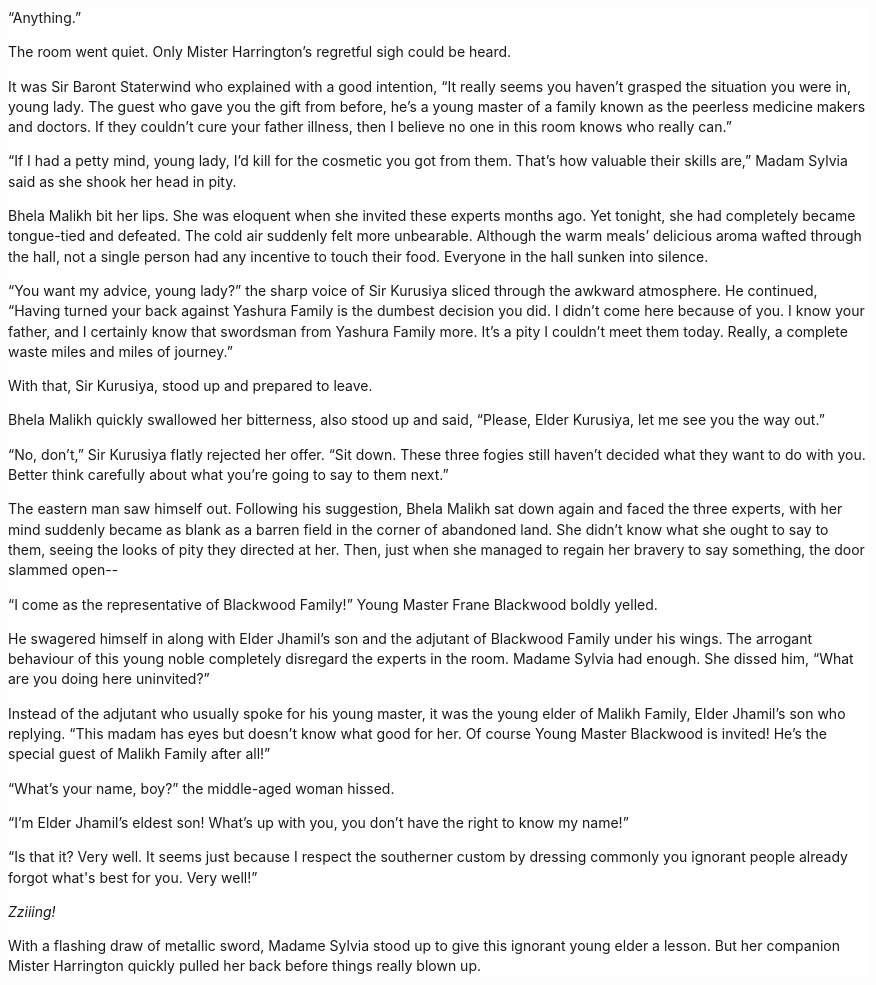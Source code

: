 “Anything.”

The room went quiet. Only Mister Harrington’s regretful sigh could be heard.

It was Sir Baront Staterwind who explained with a good intention, “It really seems you haven’t grasped the situation you were in, young lady. The guest who gave you the gift from before, he’s a young master of a family known as the peerless medicine makers and doctors. If they couldn’t cure your father illness, then I believe no one in this room knows who really can.”

“If I had a petty mind, young lady, I’d kill for the cosmetic you got from them. That’s how valuable their skills are,” Madam Sylvia said as she shook her head in pity.

Bhela Malikh bit her lips. She was eloquent when she invited these experts months ago. Yet tonight, she had completely became tongue-tied and defeated. The cold air suddenly felt more unbearable. Although the warm meals’ delicious aroma wafted through the hall, not a single person had any incentive to touch their food. Everyone in the hall sunken into silence.

“You want my advice, young lady?” the sharp voice of Sir Kurusiya sliced through the awkward atmosphere. He continued, “Having turned your back against Yashura Family is the dumbest decision you did. I didn’t come here because of you. I know your father, and I certainly know that swordsman from Yashura Family more. It’s a pity I couldn’t meet them today. Really, a complete waste miles and miles of journey.”

With that, Sir Kurusiya, stood up and prepared to leave. 

Bhela Malikh quickly swallowed her bitterness, also stood up and said, “Please, Elder Kurusiya, let me see you the way out.”

“No, don’t,” Sir Kurusiya flatly rejected her offer. “Sit down. These three fogies still haven’t decided what they want to do with you. Better think carefully about what you’re going to say to them next.”

The eastern man saw himself out. Following his suggestion, Bhela Malikh sat down again and faced the three experts, with her mind suddenly became as blank as a barren field in the corner of abandoned land. She didn’t know what she ought to say to them, seeing the looks of pity they directed at her. Then, just when she managed to regain her bravery to say something, the door slammed open--

“I come as the representative of Blackwood Family!” Young Master Frane Blackwood boldly yelled.

He swagered himself in along with Elder Jhamil’s son and the adjutant of Blackwood Family under his wings. The arrogant  behaviour of this young noble completely disregard the experts in the room. Madame Sylvia had enough. She dissed him, “What are you doing here uninvited?”

Instead of the adjutant who usually spoke for his young master, it was the young elder of Malikh Family, Elder Jhamil’s son who replying. “This madam has eyes but doesn’t know what good for her. Of course Young Master Blackwood is invited! He’s the special guest of Malikh Family after all!”

“What’s your name, boy?” the middle-aged woman hissed.

“I’m Elder Jhamil’s eldest son! What’s up with you, you don’t have the right to know my name!”

“Is that it? Very well. It seems just because I respect the southerner custom by dressing commonly you ignorant people already forgot what's best for you. Very well!”

_Zziiing!_

With a flashing draw of metallic sword, Madame Sylvia stood up to give this ignorant young elder a lesson. But her companion Mister Harrington quickly pulled her back before things really blown up.
